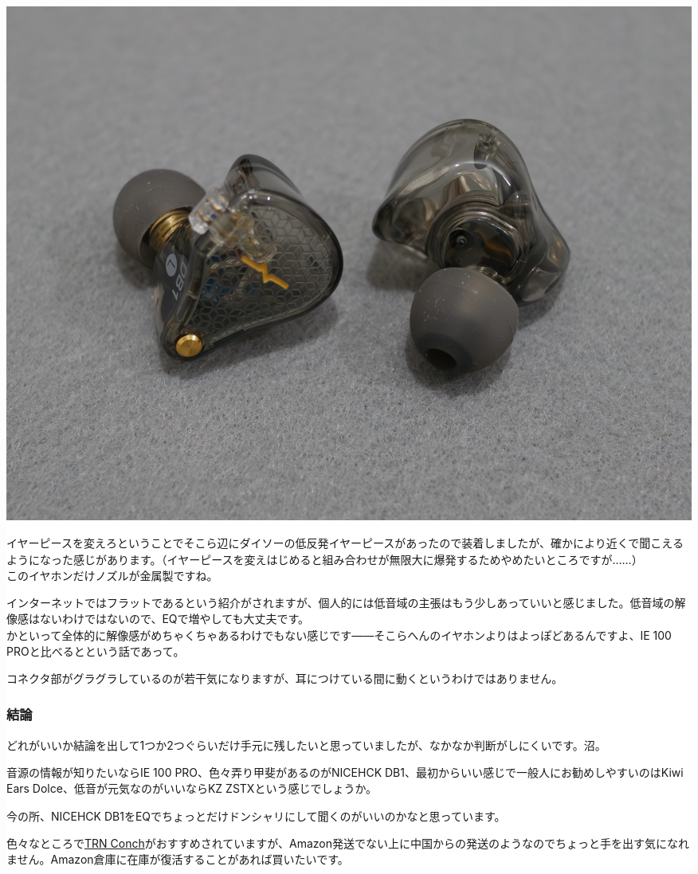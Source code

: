 ![](ndb5.webp "NICEHCK DB1")

イヤーピースを変えろということでそこら辺にダイソーの低反発イヤーピースがあったので装着しましたが、確かにより近くで聞こえるようになった感じがあります。（イヤーピースを変えはじめると組み合わせが無限大に爆発するためやめたいところですが……）  
このイヤホンだけノズルが金属製ですね。

インターネットではフラットであるという紹介がされますが、個人的には低音域の主張はもう少しあっていいと感じました。低音域の解像感はないわけではないので、EQで増やしても大丈夫です。  
かといって全体的に解像感がめちゃくちゃあるわけでもない感じです――そこらへんのイヤホンよりはよっぽどあるんですよ、IE 100 PROと比べるとという話であって。

コネクタ部がグラグラしているのが若干気になりますが、耳につけている間に動くというわけではありません。

### 結論
どれがいいか結論を出して1つか2つぐらいだけ手元に残したいと思っていましたが、なかなか判断がしにくいです。沼。

音源の情報が知りたいならIE 100 PRO、色々弄り甲斐があるのがNICEHCK DB1、最初からいい感じで一般人にお勧めしやすいのはKiwi Ears Dolce、低音が元気なのがいいならKZ ZSTXという感じでしょうか。

今の所、NICEHCK DB1をEQでちょっとだけドンシャリにして聞くのがいいのかなと思っています。

色々なところで[TRN Conch](https://amzn.asia/d/fWvAyGQ)がおすすめされていますが、Amazon発送でない上に中国からの発送のようなのでちょっと手を出す気になれません。Amazon倉庫に在庫が復活することがあれば買いたいです。
